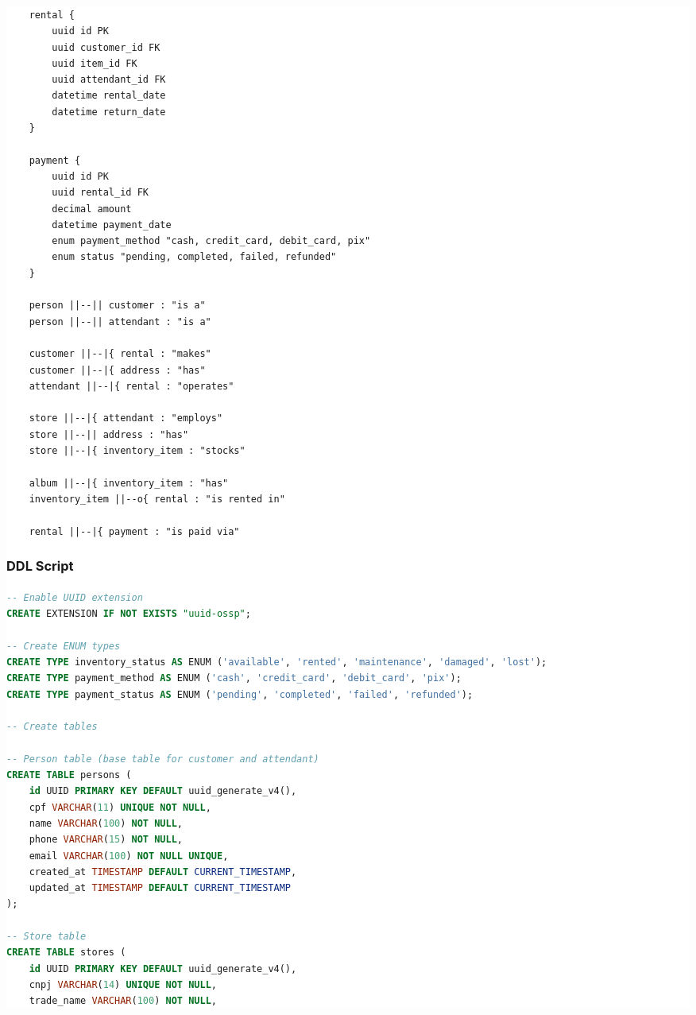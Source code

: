 ```mermaid
    rental {
        uuid id PK
        uuid customer_id FK
        uuid item_id FK
        uuid attendant_id FK
        datetime rental_date
        datetime return_date
    }

    payment {
        uuid id PK
        uuid rental_id FK
        decimal amount
        datetime payment_date
        enum payment_method "cash, credit_card, debit_card, pix"
        enum status "pending, completed, failed, refunded"
    }

    person ||--|| customer : "is a"
    person ||--|| attendant : "is a"

    customer ||--|{ rental : "makes"
    customer ||--|{ address : "has"
    attendant ||--|{ rental : "operates"
    
    store ||--|{ attendant : "employs"
    store ||--|| address : "has"
    store ||--|{ inventory_item : "stocks"

    album ||--|{ inventory_item : "has"
    inventory_item ||--o{ rental : "is rented in"
    
    rental ||--|{ payment : "is paid via"
```

### DDL Script
```sql
-- Enable UUID extension
CREATE EXTENSION IF NOT EXISTS "uuid-ossp";

-- Create ENUM types
CREATE TYPE inventory_status AS ENUM ('available', 'rented', 'maintenance', 'damaged', 'lost');
CREATE TYPE payment_method AS ENUM ('cash', 'credit_card', 'debit_card', 'pix');
CREATE TYPE payment_status AS ENUM ('pending', 'completed', 'failed', 'refunded');

-- Create tables

-- Person table (base table for customer and attendant)
CREATE TABLE persons (
    id UUID PRIMARY KEY DEFAULT uuid_generate_v4(),
    cpf VARCHAR(11) UNIQUE NOT NULL,
    name VARCHAR(100) NOT NULL,
    phone VARCHAR(15) NOT NULL,
    email VARCHAR(100) NOT NULL UNIQUE,
    created_at TIMESTAMP DEFAULT CURRENT_TIMESTAMP,
    updated_at TIMESTAMP DEFAULT CURRENT_TIMESTAMP
);

-- Store table
CREATE TABLE stores (
    id UUID PRIMARY KEY DEFAULT uuid_generate_v4(),
    cnpj VARCHAR(14) UNIQUE NOT NULL,
    trade_name VARCHAR(100) NOT NULL,
```